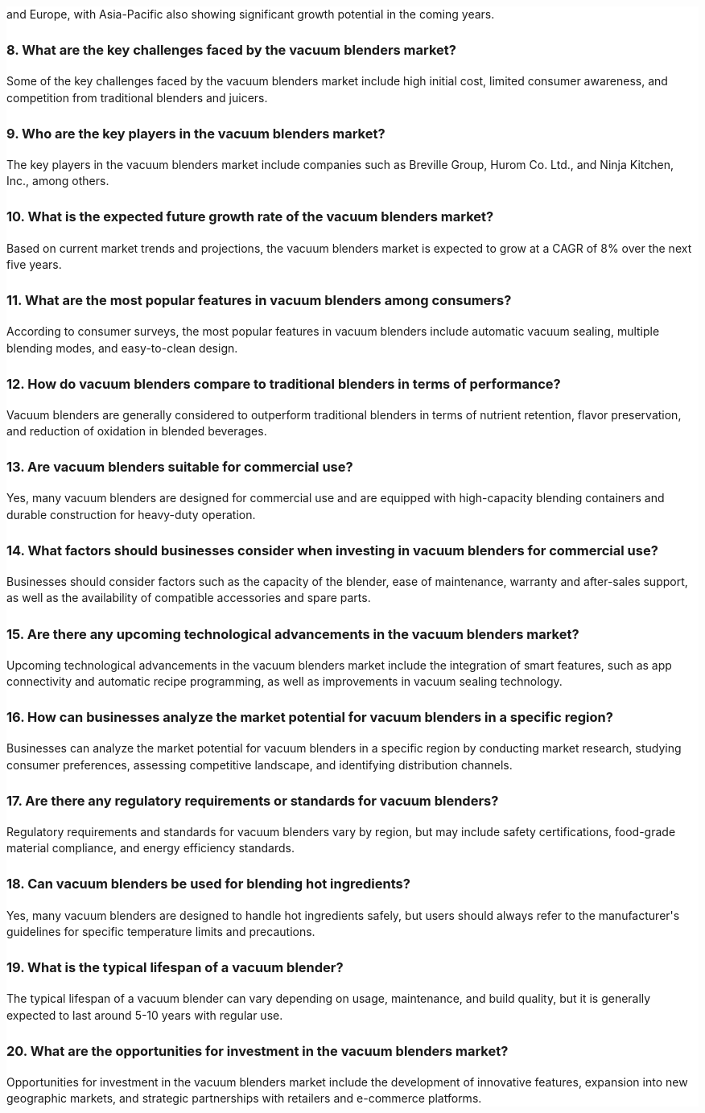 and Europe, with Asia-Pacific also showing significant growth potential in the coming years.</p><h3>8. What are the key challenges faced by the vacuum blenders market?</h3><p>Some of the key challenges faced by the vacuum blenders market include high initial cost, limited consumer awareness, and competition from traditional blenders and juicers.</p><h3>9. Who are the key players in the vacuum blenders market?</h3><p>The key players in the vacuum blenders market include companies such as Breville Group, Hurom Co. Ltd., and Ninja Kitchen, Inc., among others.</p><h3>10. What is the expected future growth rate of the vacuum blenders market?</h3><p>Based on current market trends and projections, the vacuum blenders market is expected to grow at a CAGR of 8% over the next five years.</p><h3>11. What are the most popular features in vacuum blenders among consumers?</h3><p>According to consumer surveys, the most popular features in vacuum blenders include automatic vacuum sealing, multiple blending modes, and easy-to-clean design.</p><h3>12. How do vacuum blenders compare to traditional blenders in terms of performance?</h3><p>Vacuum blenders are generally considered to outperform traditional blenders in terms of nutrient retention, flavor preservation, and reduction of oxidation in blended beverages.</p><h3>13. Are vacuum blenders suitable for commercial use?</h3><p>Yes, many vacuum blenders are designed for commercial use and are equipped with high-capacity blending containers and durable construction for heavy-duty operation.</p><h3>14. What factors should businesses consider when investing in vacuum blenders for commercial use?</h3><p>Businesses should consider factors such as the capacity of the blender, ease of maintenance, warranty and after-sales support, as well as the availability of compatible accessories and spare parts.</p><h3>15. Are there any upcoming technological advancements in the vacuum blenders market?</h3><p>Upcoming technological advancements in the vacuum blenders market include the integration of smart features, such as app connectivity and automatic recipe programming, as well as improvements in vacuum sealing technology.</p><h3>16. How can businesses analyze the market potential for vacuum blenders in a specific region?</h3><p>Businesses can analyze the market potential for vacuum blenders in a specific region by conducting market research, studying consumer preferences, assessing competitive landscape, and identifying distribution channels.</p><h3>17. Are there any regulatory requirements or standards for vacuum blenders?</h3><p>Regulatory requirements and standards for vacuum blenders vary by region, but may include safety certifications, food-grade material compliance, and energy efficiency standards.</p><h3>18. Can vacuum blenders be used for blending hot ingredients?</h3><p>Yes, many vacuum blenders are designed to handle hot ingredients safely, but users should always refer to the manufacturer's guidelines for specific temperature limits and precautions.</p><h3>19. What is the typical lifespan of a vacuum blender?</h3><p>The typical lifespan of a vacuum blender can vary depending on usage, maintenance, and build quality, but it is generally expected to last around 5-10 years with regular use.</p><h3>20. What are the opportunities for investment in the vacuum blenders market?</h3><p>Opportunities for investment in the vacuum blenders market include the development of innovative features, expansion into new geographic markets, and strategic partnerships with retailers and e-commerce platforms.</p></body></html></strong></p>
